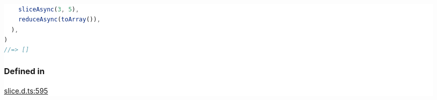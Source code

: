 ```js
    sliceAsync(3, 5),
    reduceAsync(toArray()),
  ),
)
//=> []
```

### Defined in

[slice.d.ts:595](https://github.com/TomerAberbach/lfi/blob/fd6e1ff9d7b7d249090f89ead6d0a30e26aba2e4/src/operations/slice.d.ts#L595)
